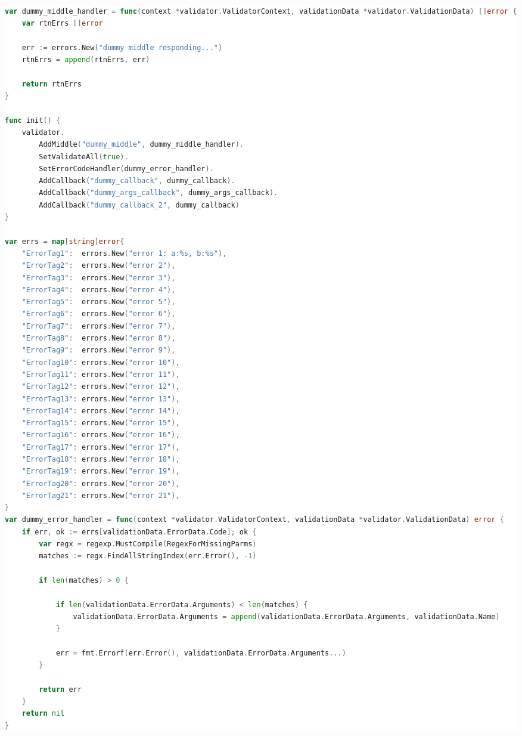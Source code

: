 ```go
var dummy_middle_handler = func(context *validator.ValidatorContext, validationData *validator.ValidationData) []error {
	var rtnErrs []error

	err := errors.New("dummy middle responding...")
	rtnErrs = append(rtnErrs, err)

	return rtnErrs
}

func init() {
	validator.
		AddMiddle("dummy_middle", dummy_middle_handler).
		SetValidateAll(true).
		SetErrorCodeHandler(dummy_error_handler).
		AddCallback("dummy_callback", dummy_callback).
		AddCallback("dummy_args_callback", dummy_args_callback).
		AddCallback("dummy_callback_2", dummy_callback)
}

var errs = map[string]error{
	"ErrorTag1":  errors.New("error 1: a:%s, b:%s"),
	"ErrorTag2":  errors.New("error 2"),
	"ErrorTag3":  errors.New("error 3"),
	"ErrorTag4":  errors.New("error 4"),
	"ErrorTag5":  errors.New("error 5"),
	"ErrorTag6":  errors.New("error 6"),
	"ErrorTag7":  errors.New("error 7"),
	"ErrorTag8":  errors.New("error 8"),
	"ErrorTag9":  errors.New("error 9"),
	"ErrorTag10": errors.New("error 10"),
	"ErrorTag11": errors.New("error 11"),
	"ErrorTag12": errors.New("error 12"),
	"ErrorTag13": errors.New("error 13"),
	"ErrorTag14": errors.New("error 14"),
	"ErrorTag15": errors.New("error 15"),
	"ErrorTag16": errors.New("error 16"),
	"ErrorTag17": errors.New("error 17"),
	"ErrorTag18": errors.New("error 18"),
	"ErrorTag19": errors.New("error 19"),
	"ErrorTag20": errors.New("error 20"),
	"ErrorTag21": errors.New("error 21"),
}
var dummy_error_handler = func(context *validator.ValidatorContext, validationData *validator.ValidationData) error {
	if err, ok := errs[validationData.ErrorData.Code]; ok {
		var regx = regexp.MustCompile(RegexForMissingParms)
		matches := regx.FindAllStringIndex(err.Error(), -1)

		if len(matches) > 0 {

			if len(validationData.ErrorData.Arguments) < len(matches) {
				validationData.ErrorData.Arguments = append(validationData.ErrorData.Arguments, validationData.Name)
			}

			err = fmt.Errorf(err.Error(), validationData.ErrorData.Arguments...)
		}

		return err
	}
	return nil
}
```